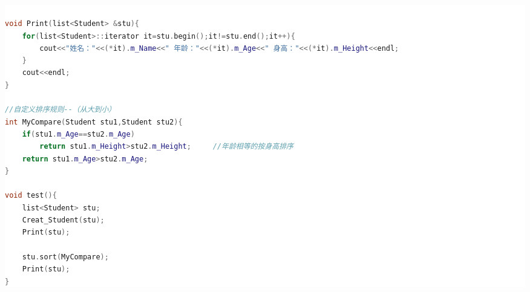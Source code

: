 ```c++

void Print(list<Student> &stu){
	for(list<Student>::iterator it=stu.begin();it!=stu.end();it++){
		cout<<"姓名："<<(*it).m_Name<<" 年龄："<<(*it).m_Age<<" 身高："<<(*it).m_Height<<endl;
	}
	cout<<endl;
}

//自定义排序规则--（从大到小） 
int MyCompare(Student stu1,Student stu2){
	if(stu1.m_Age==stu2.m_Age)
		return stu1.m_Height>stu2.m_Height;     //年龄相等的按身高排序 
	return stu1.m_Age>stu2.m_Age;
}

void test(){
	list<Student> stu;
	Creat_Student(stu);
	Print(stu);
	
	stu.sort(MyCompare);
	Print(stu);
}
```

